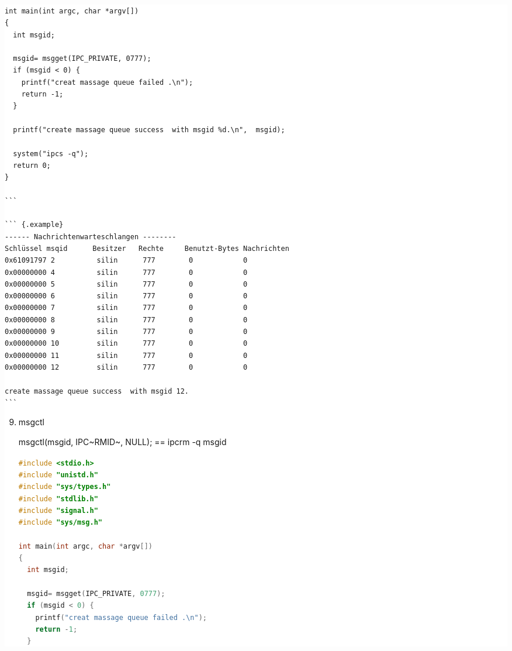     int main(int argc, char *argv[])
    {
      int msgid;

      msgid= msgget(IPC_PRIVATE, 0777);
      if (msgid < 0) {
        printf("creat massage queue failed .\n");
        return -1;
      }

      printf("create massage queue success  with msgid %d.\n",  msgid);

      system("ipcs -q");
      return 0;
    }

    ```

    ``` {.example}
    ------ Nachrichtenwarteschlangen --------
    Schlüssel msqid      Besitzer   Rechte     Benutzt-Bytes Nachrichten 
    0x61091797 2          silin      777        0            0           
    0x00000000 4          silin      777        0            0           
    0x00000000 5          silin      777        0            0           
    0x00000000 6          silin      777        0            0           
    0x00000000 7          silin      777        0            0           
    0x00000000 8          silin      777        0            0           
    0x00000000 9          silin      777        0            0           
    0x00000000 10         silin      777        0            0           
    0x00000000 11         silin      777        0            0           
    0x00000000 12         silin      777        0            0           

    create massage queue success  with msgid 12.
    ```

9.  msgctl

    msgctl(msgid, IPC~RMID~, NULL); == ipcrm -q msgid

    ``` {.c org-language="C" results="output" exports="both"}
    #include <stdio.h>
    #include "unistd.h"
    #include "sys/types.h"
    #include "stdlib.h"
    #include "signal.h"
    #include "sys/msg.h"

    int main(int argc, char *argv[])
    {
      int msgid;

      msgid= msgget(IPC_PRIVATE, 0777);
      if (msgid < 0) {
        printf("creat massage queue failed .\n");
        return -1;
      }
